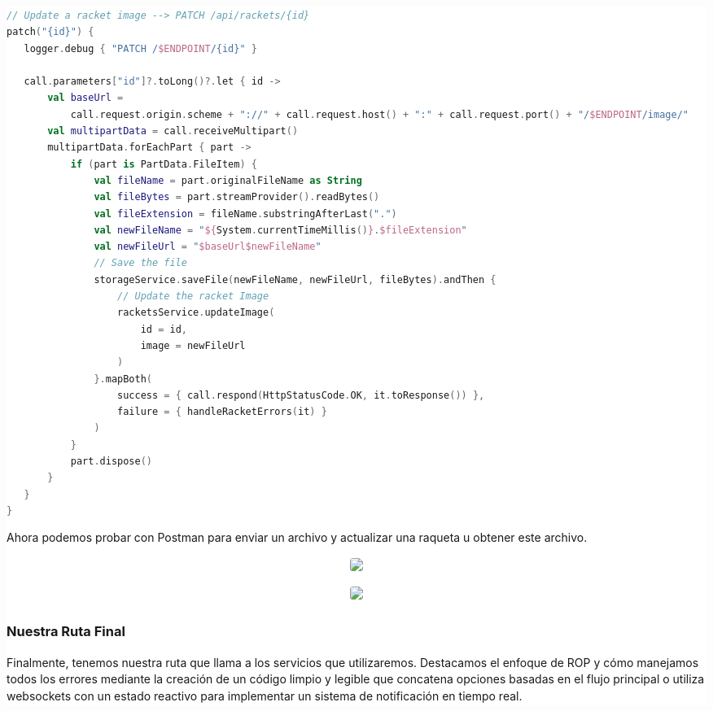 ```kotlin
// Update a racket image --> PATCH /api/rackets/{id}
patch("{id}") {
   logger.debug { "PATCH /$ENDPOINT/{id}" }

   call.parameters["id"]?.toLong()?.let { id ->
       val baseUrl =
           call.request.origin.scheme + "://" + call.request.host() + ":" + call.request.port() + "/$ENDPOINT/image/"
       val multipartData = call.receiveMultipart()
       multipartData.forEachPart { part ->
           if (part is PartData.FileItem) {
               val fileName = part.originalFileName as String
               val fileBytes = part.streamProvider().readBytes()
               val fileExtension = fileName.substringAfterLast(".")
               val newFileName = "${System.currentTimeMillis()}.$fileExtension"
               val newFileUrl = "$baseUrl$newFileName"
               // Save the file
               storageService.saveFile(newFileName, newFileUrl, fileBytes).andThen {
                   // Update the racket Image
                   racketsService.updateImage(
                       id = id,
                       image = newFileUrl
                   )
               }.mapBoth(
                   success = { call.respond(HttpStatusCode.OK, it.toResponse()) },
                   failure = { handleRacketErrors(it) }
               )
           }
           part.dispose()
       }
   }
}
```

Ahora podemos probar con Postman para enviar un archivo y actualizar una raqueta u obtener este archivo.

<p style="text-align:center;">
<img loading="lazy" style="border-radius: 0.25rem;"
  src="https://cdn-images-1.medium.com/max/800/1*v6xtIm1wPmsKIkBxd8Cn6g.png">
</p>

<p style="text-align:center;">
<img loading="lazy" style="border-radius: 0.25rem;"
  src="https://cdn-images-1.medium.com/max/800/1*bbFhSmT59EHQ30bpqg9wwQ.png">
</p>


### Nuestra Ruta Final
Finalmente, tenemos nuestra ruta que llama a los servicios que utilizaremos. Destacamos el enfoque de ROP y cómo manejamos todos los errores mediante la creación de un código limpio y legible que concatena opciones basadas en el flujo principal o utiliza websockets con un estado reactivo para implementar un sistema de notificación en tiempo real.
